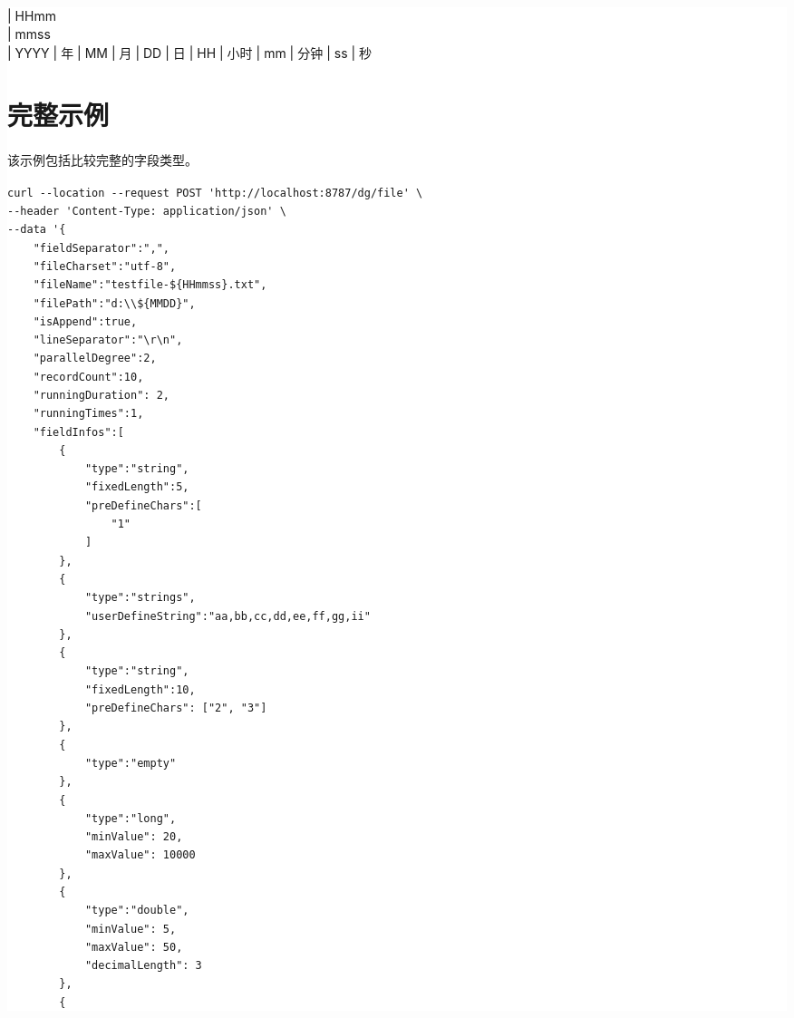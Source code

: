 | HHmm	
| mmss	
| YYYY | 年
| MM   | 月
| DD   | 日
| HH   | 小时
| mm   | 分钟
| ss   | 秒

# 完整示例
该示例包括比较完整的字段类型。
```
curl --location --request POST 'http://localhost:8787/dg/file' \
--header 'Content-Type: application/json' \
--data '{
	"fieldSeparator":",",
	"fileCharset":"utf-8",
	"fileName":"testfile-${HHmmss}.txt",
	"filePath":"d:\\${MMDD}",
	"isAppend":true,
	"lineSeparator":"\r\n",
	"parallelDegree":2,
	"recordCount":10,
	"runningDuration": 2,
	"runningTimes":1,
	"fieldInfos":[
		{
			"type":"string",
			"fixedLength":5,
			"preDefineChars":[
				"1"
			]
		},
		{
			"type":"strings",
			"userDefineString":"aa,bb,cc,dd,ee,ff,gg,ii"
		},
		{
			"type":"string",
			"fixedLength":10,
			"preDefineChars": ["2", "3"]
		},
		{
			"type":"empty"
		},
		{
			"type":"long",
			"minValue": 20,
			"maxValue": 10000
		},
		{
			"type":"double",
			"minValue": 5,
			"maxValue": 50,
			"decimalLength": 3
		},
		{
```